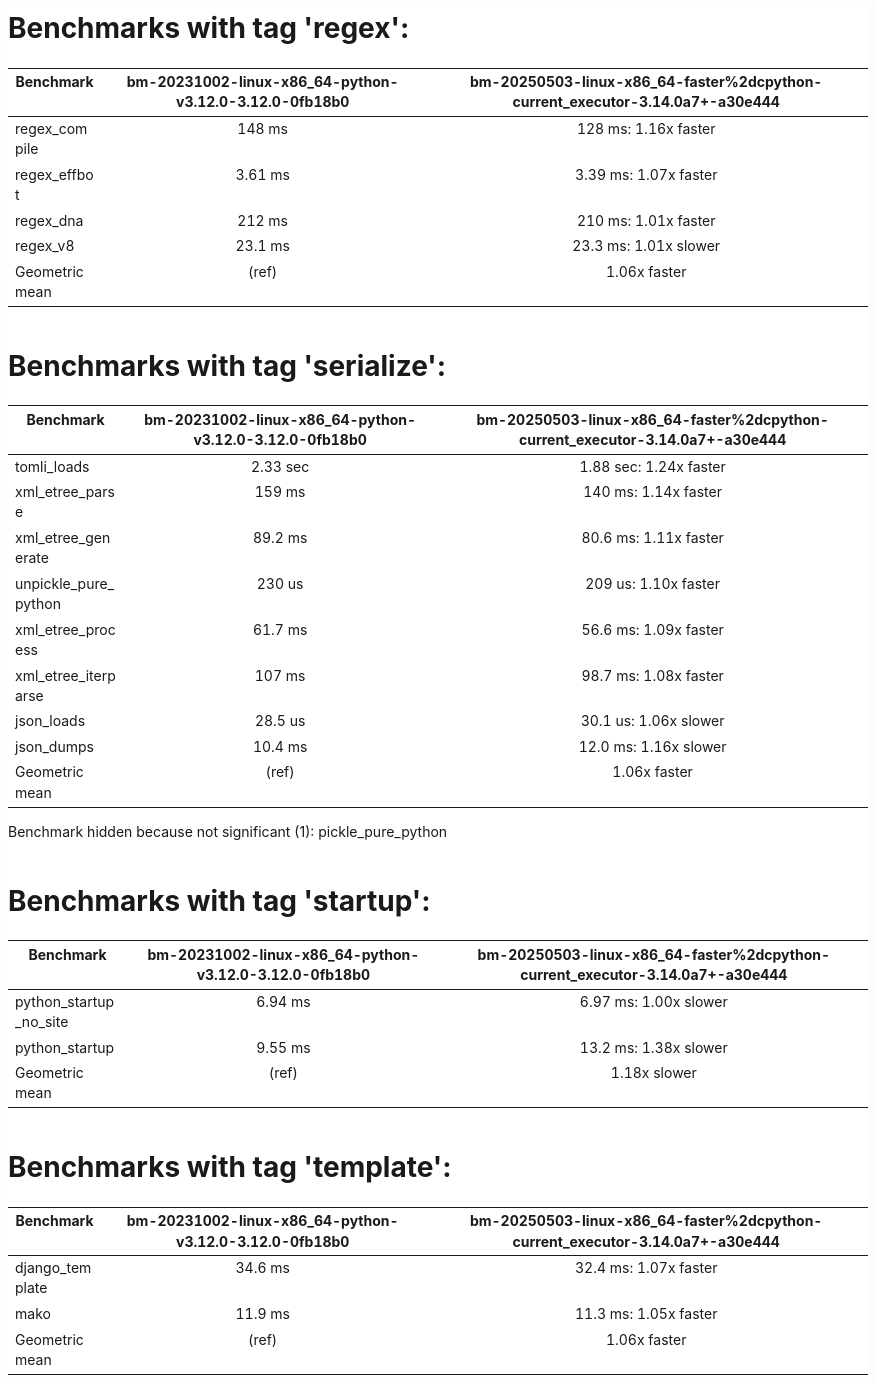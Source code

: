 Benchmarks with tag 'regex':
============================

| Benchmark      | bm-20231002-linux-x86_64-python-v3.12.0-3.12.0-0fb18b0 | bm-20250503-linux-x86_64-faster%2dcpython-current_executor-3.14.0a7+-a30e444 |
|----------------|:------------------------------------------------------:|:----------------------------------------------------------------------------:|
| regex_compile  | 148 ms                                                 | 128 ms: 1.16x faster                                                         |
| regex_effbot   | 3.61 ms                                                | 3.39 ms: 1.07x faster                                                        |
| regex_dna      | 212 ms                                                 | 210 ms: 1.01x faster                                                         |
| regex_v8       | 23.1 ms                                                | 23.3 ms: 1.01x slower                                                        |
| Geometric mean | (ref)                                                  | 1.06x faster                                                                 |

Benchmarks with tag 'serialize':
================================

| Benchmark            | bm-20231002-linux-x86_64-python-v3.12.0-3.12.0-0fb18b0 | bm-20250503-linux-x86_64-faster%2dcpython-current_executor-3.14.0a7+-a30e444 |
|----------------------|:------------------------------------------------------:|:----------------------------------------------------------------------------:|
| tomli_loads          | 2.33 sec                                               | 1.88 sec: 1.24x faster                                                       |
| xml_etree_parse      | 159 ms                                                 | 140 ms: 1.14x faster                                                         |
| xml_etree_generate   | 89.2 ms                                                | 80.6 ms: 1.11x faster                                                        |
| unpickle_pure_python | 230 us                                                 | 209 us: 1.10x faster                                                         |
| xml_etree_process    | 61.7 ms                                                | 56.6 ms: 1.09x faster                                                        |
| xml_etree_iterparse  | 107 ms                                                 | 98.7 ms: 1.08x faster                                                        |
| json_loads           | 28.5 us                                                | 30.1 us: 1.06x slower                                                        |
| json_dumps           | 10.4 ms                                                | 12.0 ms: 1.16x slower                                                        |
| Geometric mean       | (ref)                                                  | 1.06x faster                                                                 |

Benchmark hidden because not significant (1): pickle_pure_python

Benchmarks with tag 'startup':
==============================

| Benchmark              | bm-20231002-linux-x86_64-python-v3.12.0-3.12.0-0fb18b0 | bm-20250503-linux-x86_64-faster%2dcpython-current_executor-3.14.0a7+-a30e444 |
|------------------------|:------------------------------------------------------:|:----------------------------------------------------------------------------:|
| python_startup_no_site | 6.94 ms                                                | 6.97 ms: 1.00x slower                                                        |
| python_startup         | 9.55 ms                                                | 13.2 ms: 1.38x slower                                                        |
| Geometric mean         | (ref)                                                  | 1.18x slower                                                                 |

Benchmarks with tag 'template':
===============================

| Benchmark       | bm-20231002-linux-x86_64-python-v3.12.0-3.12.0-0fb18b0 | bm-20250503-linux-x86_64-faster%2dcpython-current_executor-3.14.0a7+-a30e444 |
|-----------------|:------------------------------------------------------:|:----------------------------------------------------------------------------:|
| django_template | 34.6 ms                                                | 32.4 ms: 1.07x faster                                                        |
| mako            | 11.9 ms                                                | 11.3 ms: 1.05x faster                                                        |
| Geometric mean  | (ref)                                                  | 1.06x faster                                                                 |
